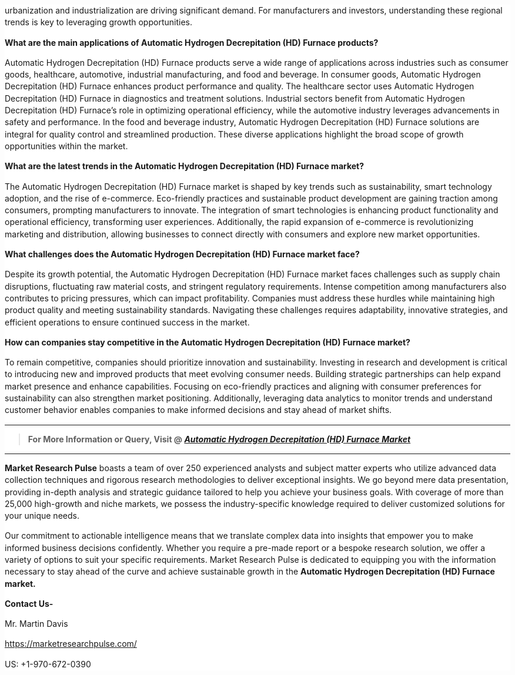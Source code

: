 urbanization and industrialization are driving significant demand. For manufacturers and investors, understanding these regional trends is key to leveraging growth opportunities.</p><p><strong>What are the main applications of Automatic Hydrogen Decrepitation (HD) Furnace products?</strong></p><p>Automatic Hydrogen Decrepitation (HD) Furnace products serve a wide range of applications across industries such as consumer goods, healthcare, automotive, industrial manufacturing, and food and beverage. In consumer goods, Automatic Hydrogen Decrepitation (HD) Furnace enhances product performance and quality. The healthcare sector uses Automatic Hydrogen Decrepitation (HD) Furnace in diagnostics and treatment solutions. Industrial sectors benefit from Automatic Hydrogen Decrepitation (HD) Furnace&rsquo;s role in optimizing operational efficiency, while the automotive industry leverages advancements in safety and performance. In the food and beverage industry, Automatic Hydrogen Decrepitation (HD) Furnace solutions are integral for quality control and streamlined production. These diverse applications highlight the broad scope of growth opportunities within the market.</p><p><strong>What are the latest trends in the Automatic Hydrogen Decrepitation (HD) Furnace market?</strong></p><p>The Automatic Hydrogen Decrepitation (HD) Furnace market is shaped by key trends such as sustainability, smart technology adoption, and the rise of e-commerce. Eco-friendly practices and sustainable product development are gaining traction among consumers, prompting manufacturers to innovate. The integration of smart technologies is enhancing product functionality and operational efficiency, transforming user experiences. Additionally, the rapid expansion of e-commerce is revolutionizing marketing and distribution, allowing businesses to connect directly with consumers and explore new market opportunities.</p><p><strong>What challenges does the Automatic Hydrogen Decrepitation (HD) Furnace market face?</strong></p><p>Despite its growth potential, the Automatic Hydrogen Decrepitation (HD) Furnace market faces challenges such as supply chain disruptions, fluctuating raw material costs, and stringent regulatory requirements. Intense competition among manufacturers also contributes to pricing pressures, which can impact profitability. Companies must address these hurdles while maintaining high product quality and meeting sustainability standards. Navigating these challenges requires adaptability, innovative strategies, and efficient operations to ensure continued success in the market.</p><p><strong>How can companies stay competitive in the Automatic Hydrogen Decrepitation (HD) Furnace market?</strong></p><p>To remain competitive, companies should prioritize innovation and sustainability. Investing in research and development is critical to introducing new and improved products that meet evolving consumer needs. Building strategic partnerships can help expand market presence and enhance capabilities. Focusing on eco-friendly practices and aligning with consumer preferences for sustainability can also strengthen market positioning. Additionally, leveraging data analytics to monitor trends and understand customer behavior enables companies to make informed decisions and stay ahead of market shifts.</p><hr /><blockquote><p><strong>For More Information or Query, Visit @&nbsp;<em><a href="https://marketresearchpulse.com/report/77058/automatic-hydrogen-decrepitation-hd-furnace-market?utm_source=Linkedin&utm_medium=0112">Automatic Hydrogen Decrepitation (HD) Furnace Market</a></em></strong></p></blockquote><hr /><p><strong>Market Research Pulse</strong> boasts a team of over 250 experienced analysts and subject matter experts who utilize advanced data collection techniques and rigorous research methodologies to deliver exceptional insights. We go beyond mere data presentation, providing in-depth analysis and strategic guidance tailored to help you achieve your business goals. With coverage of more than 25,000 high-growth and niche markets, we possess the industry-specific knowledge required to deliver customized solutions for your unique needs.</p><p>Our commitment to actionable intelligence means that we translate complex data into insights that empower you to make informed business decisions confidently. Whether you require a pre-made report or a bespoke research solution, we offer a variety of options to suit your specific requirements. Market Research Pulse is dedicated to equipping you with the information necessary to stay ahead of the curve and achieve sustainable growth in the <strong>Automatic Hydrogen Decrepitation (HD) Furnace market.</strong></p><p><strong>Contact Us-</strong></p><p>Mr. Martin Davis</p><p>https://marketresearchpulse.com/</p><p>US: +1-970-672-0390</p>
